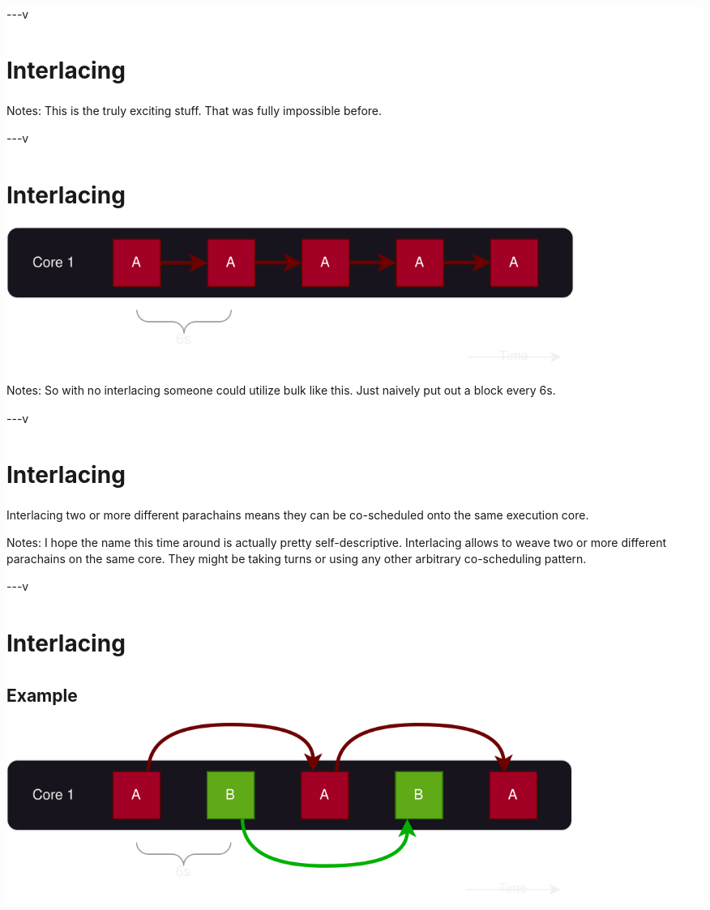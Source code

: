 ---v

# Interlacing

Notes:
This is the truly exciting stuff. That was fully impossible before.

---v

# Interlacing

<img style="width: 700px" src="./assets/coretime/no_interlacing.svg"/>

Notes:
So with no interlacing someone could utilize bulk like this. Just naively put out a block every 6s.

---v

# Interlacing

Interlacing two or more different parachains means they can be co-scheduled onto the same execution core.

Notes:
I hope the name this time around is actually pretty self-descriptive. Interlacing allows to weave two or more different parachains on the
same core. They might be taking turns or using any other arbitrary co-scheduling pattern.

---v

# Interlacing
## Example

<img style="width: 700px" src="./assets/coretime/interlacing.svg"/>
